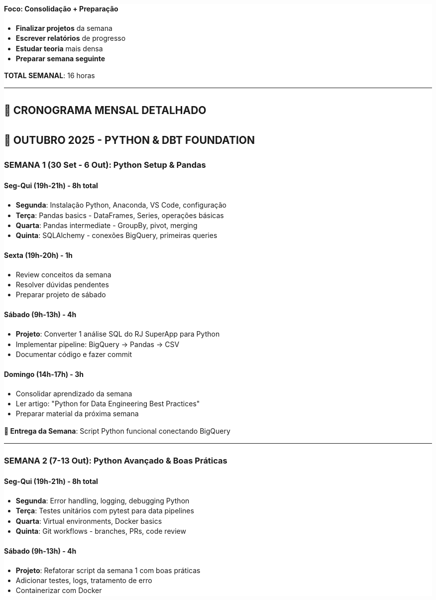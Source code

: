#### **Foco: Consolidação + Preparação**
- **Finalizar projetos** da semana
- **Escrever relatórios** de progresso
- **Estudar teoria** mais densa
- **Preparar semana seguinte**

**TOTAL SEMANAL**: 16 horas

---

## 📅 **CRONOGRAMA MENSAL DETALHADO**

## 🍂 **OUTUBRO 2025 - PYTHON & DBT FOUNDATION**

### **SEMANA 1** (30 Set - 6 Out): Python Setup & Pandas

#### **Seg-Qui (19h-21h) - 8h total**
- **Segunda**: Instalação Python, Anaconda, VS Code, configuração
- **Terça**: Pandas basics - DataFrames, Series, operações básicas  
- **Quarta**: Pandas intermediate - GroupBy, pivot, merging
- **Quinta**: SQLAlchemy - conexões BigQuery, primeiras queries

#### **Sexta (19h-20h) - 1h**
- Review conceitos da semana
- Resolver dúvidas pendentes
- Preparar projeto de sábado

#### **Sábado (9h-13h) - 4h**
- **Projeto**: Converter 1 análise SQL do RJ SuperApp para Python
- Implementar pipeline: BigQuery → Pandas → CSV
- Documentar código e fazer commit

#### **Domingo (14h-17h) - 3h**
- Consolidar aprendizado da semana
- Ler artigo: "Python for Data Engineering Best Practices"
- Preparar material da próxima semana

**🎯 Entrega da Semana**: Script Python funcional conectando BigQuery

---

### **SEMANA 2** (7-13 Out): Python Avançado & Boas Práticas

#### **Seg-Qui (19h-21h) - 8h total**
- **Segunda**: Error handling, logging, debugging Python
- **Terça**: Testes unitários com pytest para data pipelines  
- **Quarta**: Virtual environments, Docker basics
- **Quinta**: Git workflows - branches, PRs, code review

#### **Sábado (9h-13h) - 4h**
- **Projeto**: Refatorar script da semana 1 com boas práticas
- Adicionar testes, logs, tratamento de erro
- Containerizar com Docker
